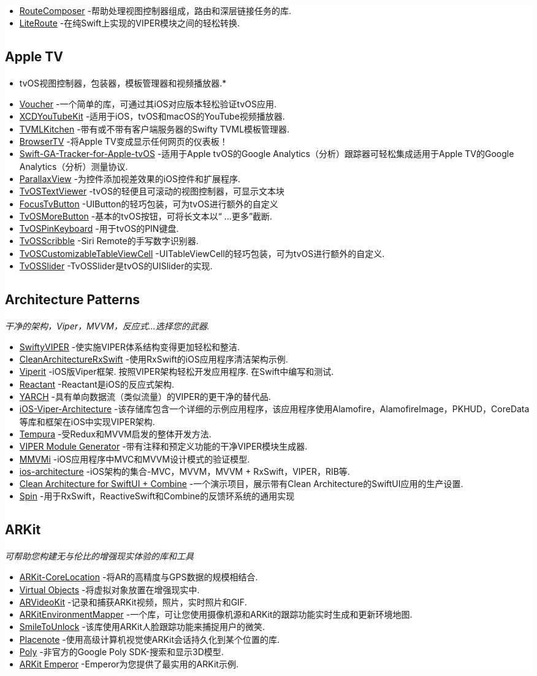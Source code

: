 - [RouteComposer](https://github.com/ekazaev/route-composer) -帮助处理视图控制器组成，路由和深层链接任务的库.
- [LiteRoute](https://github.com/SpectralDragon/LiteRoute) -在纯Swift上实现的VIPER模块之间的轻松转换.

## Apple TV

* tvOS视图控制器，包装器，模板管理器和视频播放器.*

- [Voucher](https://github.com/rsattar/Voucher) -一个简单的库，可通过其iOS对应版本轻松验证tvOS应用.
- [XCDYouTubeKit](https://github.com/0xced/XCDYouTubeKit) -适用于iOS，tvOS和macOS的YouTube视频播放器.
- [TVMLKitchen](https://github.com/toshi0383/TVMLKitchen) -带有或不带有客户端服务器的Swifty TVML模板管理器.
- [BrowserTV](https://github.com/zats/BrowserTV) -将Apple TV变成显示任何网页的仪表板！
- [Swift-GA-Tracker-for-Apple-tvOS](https://github.com/adswerve/Swift-GA-Tracker-for-Apple-tvOS) -适用于Apple tvOS的Google Analytics（分析）跟踪器可轻松集成适用于Apple TV的Google Analytics（分析）测量协议.
- [ParallaxView](https://github.com/PGSSoft/ParallaxView) -为控件添加视差效果的iOS控件和扩展程序.
- [TvOSTextViewer](https://github.com/dcordero/TvOSTextViewer) -tvOS的轻便且可滚动的视图控制器，可显示文本块
- [FocusTvButton](https://github.com/dcordero/FocusTvButton) -UIButton的轻巧包装，可为tvOS进行额外的自定义
- [TvOSMoreButton](https://github.com/cgoldsby/TvOSMoreButton) -基本的tvOS按钮，可将长文本以“ ...更多”截断.
- [TvOSPinKeyboard](https://github.com/zattoo/TvOSPinKeyboard) -用于tvOS的PIN键盘.
- [TvOSScribble](https://github.com/dcordero/TvOSScribble) -Siri Remote的手写数字识别器.
- [TvOSCustomizableTableViewCell](https://github.com/zattoo/TvOSCustomizableTableViewCell) -UITableViewCell的轻巧包装，可为tvOS进行额外的自定义.
- [TvOSSlider](https://github.com/zattoo/TvOSSlider) -TvOSSlider是tvOS的UISlider的实现.

## Architecture Patterns

*干净的架构，Viper，MVVM，反应式...选择您的武器.*

- [SwiftyVIPER](https://github.com/codytwinton/SwiftyVIPER) -使实施VIPER体系结构变得更加轻松和整洁.
- [CleanArchitectureRxSwift](https://github.com/sergdort/CleanArchitectureRxSwift) -使用RxSwift的iOS应用程序清洁架构示例.
- [Viperit](https://github.com/ferranabello/Viperit)  -iOS版Viper框架. 按照VIPER架构轻松开发应用程序. 在Swift中编写和测试.
- [Reactant](https://github.com/Brightify/Reactant) -Reactant是iOS的反应式架构.
- [YARCH](https://github.com/alfa-laboratory/YARCH) -具有单向数据流（类似流量）的VIPER的更干净的替代品.
- [iOS-Viper-Architecture](https://github.com/MindorksOpenSource/iOS-Viper-Architecture) -该存储库包含一个详细的示例应用程序，该应用程序使用Alamofire，AlamofireImage，PKHUD，CoreData等库和框架在iOS中实现VIPER架构.
- [Tempura](https://github.com/BendingSpoons/tempura-swift) -受Redux和MVVM启发的整体开发方法.
- [VIPER Module Generator](https://github.com/Kaakati/VIPER-Module-Generator) -带有注释和预定义功能的干净VIPER模块生成器.
- [MMVMi](https://github.com/Maryom/MMVMi) -iOS应用程序中MVC和MVVM设计模式的验证模型.
- [ios-architecture](https://github.com/tailec/ios-architecture) -iOS架构的集合-MVC，MVVM，MVVM + RxSwift，VIPER，RIB等.
- [Clean Architecture for SwiftUI + Combine](https://github.com/nalexn/clean-architecture-swiftui) -一个演示项目，展示带有Clean Architecture的SwiftUI应用的生产设置.
- [Spin](https://github.com/Spinners/Spin.Swift) -用于RxSwift，ReactiveSwift和Combine的反馈环系统的通用实现

## ARKit

*可帮助您构建无与伦比的增强现实体验的库和工具*

- [ARKit-CoreLocation](https://github.com/ProjectDent/ARKit-CoreLocation) -将AR的高精度与GPS数据的规模相结合.
- [Virtual Objects](https://github.com/ignacio-chiazzo/ARKit) -将虚拟对象放置在增强现实中.
- [ARVideoKit](https://github.com/AFathi/ARVideoKit) -记录和捕获ARKit视频，照片，实时照片和GIF.
- [ARKitEnvironmentMapper](https://github.com/svhawks/ARKitEnvironmentMapper) -一个库，可让您使用摄像机源和ARKit的跟踪功能实时生成和更新环境地图.
- [SmileToUnlock](https://github.com/rsrbk/SmileToUnlock) -该库使用ARKit人脸跟踪功能来捕捉用户的微笑.
- [Placenote](https://github.com/Placenote/PlacenoteSDK-iOS) -使用高级计算机视觉使ARKit会话持久化到某个位置的库.
- [Poly](https://github.com/piemonte/Poly) -非官方的Google Poly SDK-搜索和显示3D模型.
- [ARKit Emperor](https://github.com/kboy-silvergym/ARKit-Emperor) -Emperor为您提供了最实用的ARKit示例.
